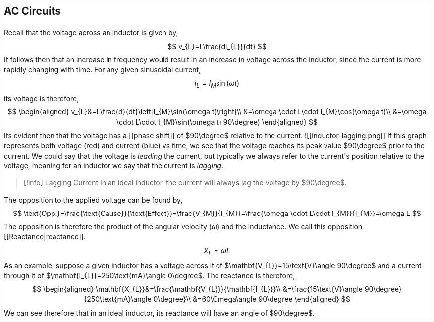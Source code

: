## AC Circuits

Recall that the voltage across an inductor is given by,
$$
v_{L}=L\frac{di_{L}}{dt}
$$
It follows then that an increase in frequency would result in an increase in voltage across the inductor, since the current is more rapidly changing with time. For any given sinusoidal current,
$$
i_{L}=I_M\sin(\omega t)
$$
its voltage is therefore,
$$
\begin{aligned}
v_{L}&=L\frac{d}{dt}\left[I_{M}\sin(\omega t)\right]\\
&=\omega \cdot L\cdot I_{M}\cos(\omega t)\\
&=\omega \cdot L\cdot I_{M}\sin(\omega t+90\degree)
\end{aligned}
$$
Its evident then that the voltage has a [[phase shift]] of $90\degree$ relative to the current.
![[inductor-lagging.png]]
If this graph represents both voltage (red) and current (blue) vs time, we see that the voltage reaches its peak value $90\degree$ prior to the current. We could say that the voltage is *leading* the current, but typically we always refer to the current's position relative to the voltage, meaning for an inductor we say that the current is *lagging*.

>[!info] Lagging Current
>In an ideal inductor, the current will always lag the voltage by $90\degree$.

The opposition to the applied voltage can be found by,
$$
\text{Opp.}=\frac{\text{Cause}}{\text{Effect}}=\frac{V_{M}}{I_{M}}=\frac{\omega \cdot L\cdot I_{M}}{I_{M}}=\omega L
$$
The opposition is therefore the product of the angular velocity ($\omega$) and the inductance. We call this opposition [[Reactance|reactance]].
$$
X_{L}=\omega L
$$
As an example, suppose a given inductor has a voltage across it of $\mathbf{V_{L}}=15\text{V}\angle 90\degree$ and a current through it of $\mathbf{I_{L}}=250\text{mA}\angle 0\degree$. The reactance is therefore,
$$
\begin{aligned}
\mathbf{X_{L}}&=\frac{\mathbf{V_{L}}}{\mathbf{I_{L}}}\\
&=\frac{15\text{V}\angle 90\degree}{250\text{mA}\angle 0\degree}\\
&=60\Omega\angle 90\degree
\end{aligned}
$$
We can see therefore that in an ideal inductor, its reactance will have an angle of $90\degree$.

